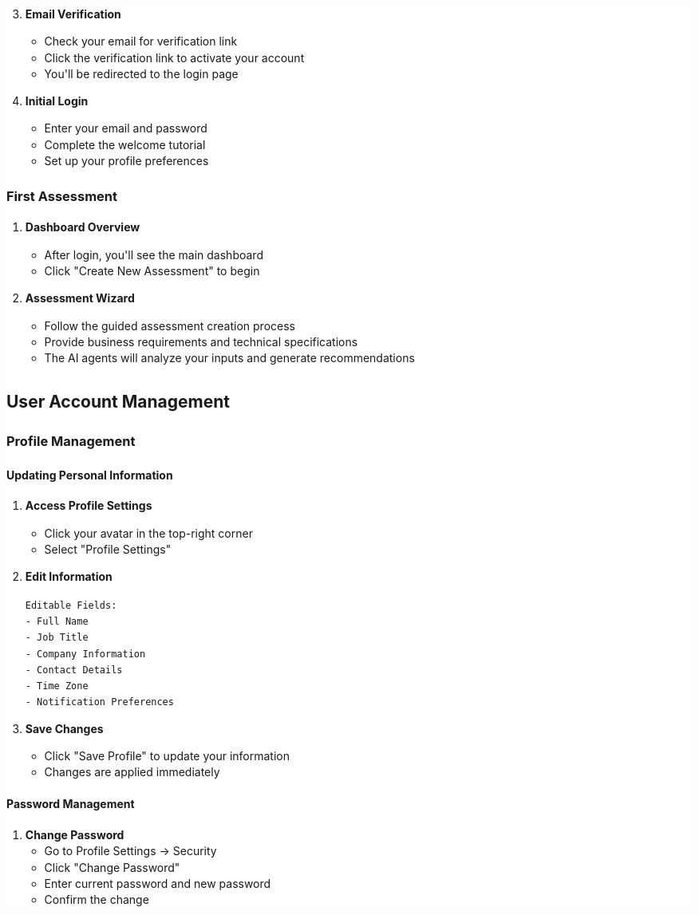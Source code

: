 3. **Email Verification**
   - Check your email for verification link
   - Click the verification link to activate your account
   - You'll be redirected to the login page

4. **Initial Login**
   - Enter your email and password
   - Complete the welcome tutorial
   - Set up your profile preferences

### First Assessment

1. **Dashboard Overview**
   - After login, you'll see the main dashboard
   - Click "Create New Assessment" to begin

2. **Assessment Wizard**
   - Follow the guided assessment creation process
   - Provide business requirements and technical specifications
   - The AI agents will analyze your inputs and generate recommendations

## User Account Management

### Profile Management

#### Updating Personal Information

1. **Access Profile Settings**
   - Click your avatar in the top-right corner
   - Select "Profile Settings"

2. **Edit Information**
   ```
   Editable Fields:
   - Full Name
   - Job Title
   - Company Information
   - Contact Details
   - Time Zone
   - Notification Preferences
   ```

3. **Save Changes**
   - Click "Save Profile" to update your information
   - Changes are applied immediately

#### Password Management

1. **Change Password**
   - Go to Profile Settings → Security
   - Click "Change Password"
   - Enter current password and new password
   - Confirm the change

